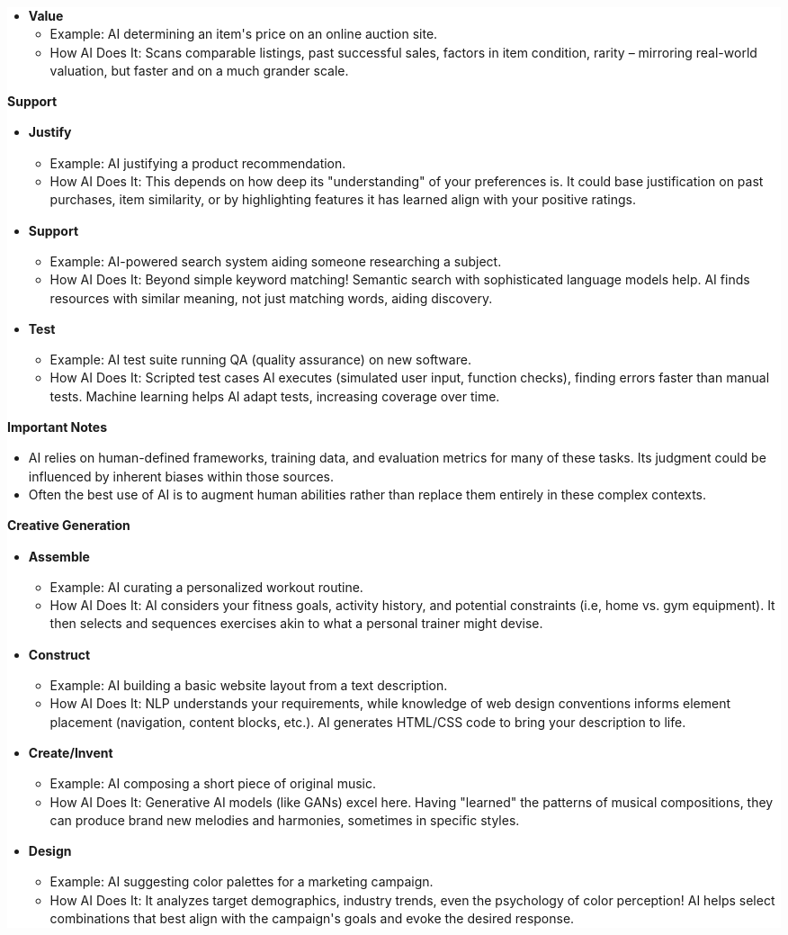 * **Value** 
    * Example: AI determining an item's price on an online auction site.
    * How AI Does It: Scans comparable listings, past successful sales, factors in item condition, rarity –  mirroring real-world valuation, but faster and on a much grander scale.

**Support**

* **Justify**
    * Example: AI justifying a product recommendation.
    * How AI Does It: This depends on how deep its "understanding" of your preferences is. It could base justification on past purchases, item similarity, or by  highlighting features it has learned align with your positive ratings.

* **Support**
    * Example: AI-powered search system aiding someone researching a subject.
    * How AI Does It: Beyond simple keyword matching! Semantic search with sophisticated language models help. AI finds resources with similar meaning, not just matching words, aiding discovery. 

* **Test**
    * Example: AI test suite running QA (quality assurance) on new software.
    * How AI Does It: Scripted test cases AI executes (simulated  user input, function checks), finding errors faster than manual tests. Machine learning helps AI adapt tests, increasing coverage over time. 

**Important Notes**

* AI relies on human-defined frameworks, training data, and evaluation metrics for many of these tasks. Its judgment could be influenced by inherent biases within those sources.
*  Often the best  use of AI is to augment human abilities rather than replace them entirely in these complex contexts. 

**Creative Generation**

* **Assemble**
    * Example: AI curating a personalized workout routine.
    * How AI Does It: AI considers  your fitness goals, activity history, and potential constraints (i.e, home vs. gym equipment). It then selects and sequences exercises akin to what a personal trainer might devise. 

* **Construct**
    * Example: AI building a basic website layout from a text description.
    * How AI Does It: NLP understands your requirements, while knowledge of web design conventions informs element placement (navigation, content blocks, etc.). AI generates HTML/CSS code to bring your description to life.

* **Create/Invent**
    * Example: AI composing a short piece of original music.
    * How AI Does It: Generative AI models (like GANs) excel here. Having "learned" the patterns of  musical compositions, they can produce brand new melodies and harmonies, sometimes in specific styles.

* **Design**
    * Example: AI suggesting color palettes for a marketing campaign.
    * How AI Does It: It analyzes target demographics, industry trends, even the psychology of color perception!  AI helps select combinations that best align with the campaign's goals and evoke the desired response.
